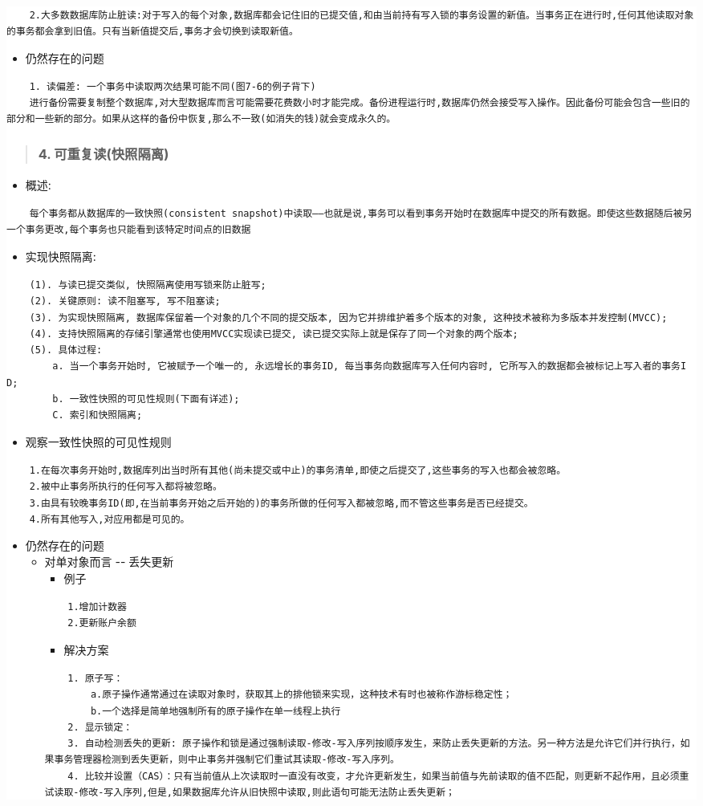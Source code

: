 ~~~
    2.大多数数据库防止脏读:对于写入的每个对象,数据库都会记住旧的已提交值,和由当前持有写入锁的事务设置的新值。当事务正在进行时,任何其他读取对象的事务都会拿到旧值。只有当新值提交后,事务才会切换到读取新值。
~~~
- 仍然存在的问题
~~~
    1. 读偏差: 一个事务中读取两次结果可能不同(图7-6的例子背下)
    进行备份需要复制整个数据库,对大型数据库而言可能需要花费数小时才能完成。备份进程运行时,数据库仍然会接受写入操作。因此备份可能会包含一些旧的部分和一些新的部分。如果从这样的备份中恢复,那么不一致(如消失的钱)就会变成永久的。
~~~




> ### **4. 可重复读(快照隔离)**
- 概述:
~~~
    每个事务都从数据库的一致快照(consistent snapshot)中读取——也就是说,事务可以看到事务开始时在数据库中提交的所有数据。即使这些数据随后被另一个事务更改,每个事务也只能看到该特定时间点的旧数据

~~~
- 实现快照隔离:
~~~
    (1). 与读已提交类似, 快照隔离使用写锁来防止脏写;
    (2). 关键原则: 读不阻塞写, 写不阻塞读;
    (3). 为实现快照隔离, 数据库保留着一个对象的几个不同的提交版本, 因为它并排维护着多个版本的对象, 这种技术被称为多版本并发控制(MVCC); 
    (4). 支持快照隔离的存储引擎通常也使用MVCC实现读已提交, 读已提交实际上就是保存了同一个对象的两个版本;
    (5). 具体过程:
        a. 当一个事务开始时, 它被赋予一个唯一的, 永远增长的事务ID, 每当事务向数据库写入任何内容时, 它所写入的数据都会被标记上写入者的事务ID;
        b. 一致性快照的可见性规则(下面有详述);
        C. 索引和快照隔离;
~~~
- 观察一致性快照的可见性规则
~~~
    1.在每次事务开始时,数据库列出当时所有其他(尚未提交或中止)的事务清单,即使之后提交了,这些事务的写入也都会被忽略。
    2.被中止事务所执行的任何写入都将被忽略。
    3.由具有较晚事务ID(即,在当前事务开始之后开始的)的事务所做的任何写入都被忽略,而不管这些事务是否已经提交。
    4.所有其他写入,对应用都是可见的。
~~~
- 仍然存在的问题
    - 对单对象而言 -- 丢失更新
        - 例子
        ~~~
            1.增加计数器
            2.更新账户余额
        ~~~
        - 解决方案
        ~~~
            1. 原子写： 
                a.原子操作通常通过在读取对象时，获取其上的排他锁来实现，这种技术有时也被称作游标稳定性；
                b.一个选择是简单地强制所有的原子操作在单一线程上执行
            2. 显示锁定：
            3. 自动检测丢失的更新: 原子操作和锁是通过强制读取-修改-写入序列按顺序发生，来防止丢失更新的方法。另一种方法是允许它们并行执行，如果事务管理器检测到丢失更新，则中止事务并强制它们重试其读取-修改-写入序列。
            4. 比较并设置（CAS）：只有当前值从上次读取时一直没有改变，才允许更新发生，如果当前值与先前读取的值不匹配，则更新不起作用，且必须重试读取-修改-写入序列,但是,如果数据库允许从旧快照中读取,则此语句可能无法防止丢失更新；
        ~~~  
